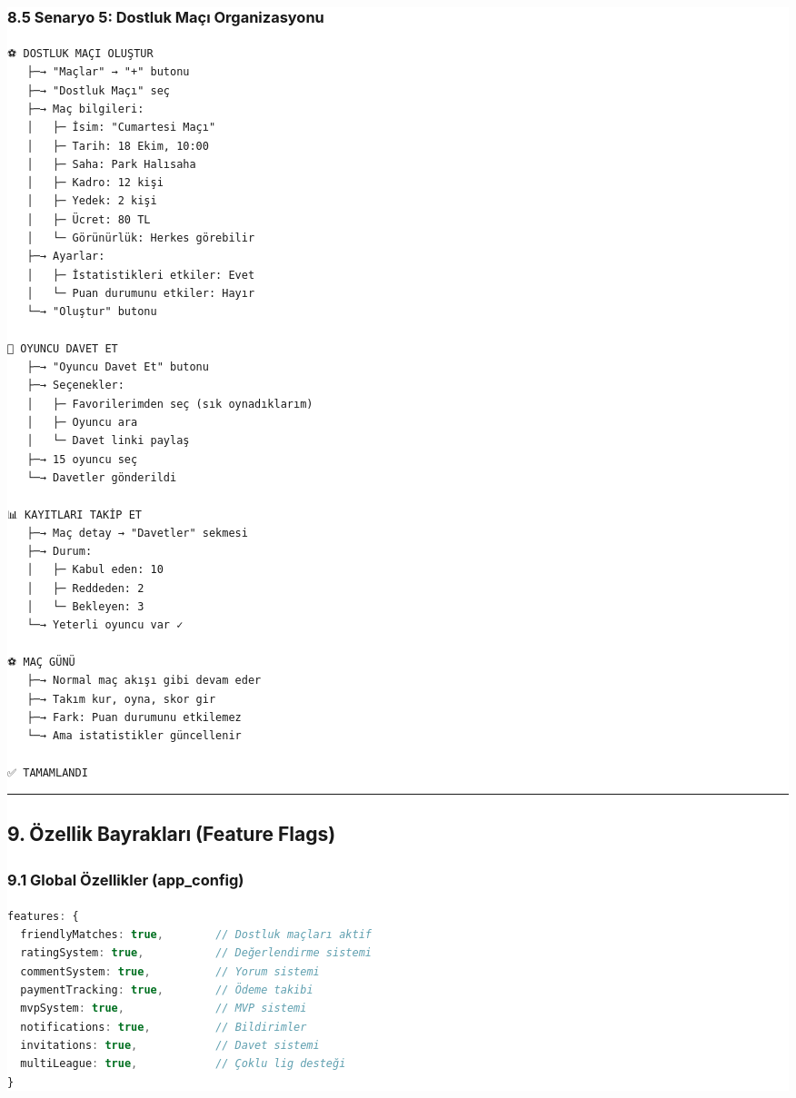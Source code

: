
### 8.5 Senaryo 5: Dostluk Maçı Organizasyonu
```
⚽ DOSTLUK MAÇI OLUŞTUR
   ├─→ "Maçlar" → "+" butonu
   ├─→ "Dostluk Maçı" seç
   ├─→ Maç bilgileri:
   │   ├─ İsim: "Cumartesi Maçı"
   │   ├─ Tarih: 18 Ekim, 10:00
   │   ├─ Saha: Park Halısaha
   │   ├─ Kadro: 12 kişi
   │   ├─ Yedek: 2 kişi
   │   ├─ Ücret: 80 TL
   │   └─ Görünürlük: Herkes görebilir
   ├─→ Ayarlar:
   │   ├─ İstatistikleri etkiler: Evet
   │   └─ Puan durumunu etkiler: Hayır
   └─→ "Oluştur" butonu

👥 OYUNCU DAVET ET
   ├─→ "Oyuncu Davet Et" butonu
   ├─→ Seçenekler:
   │   ├─ Favorilerimden seç (sık oynadıklarım)
   │   ├─ Oyuncu ara
   │   └─ Davet linki paylaş
   ├─→ 15 oyuncu seç
   └─→ Davetler gönderildi

📊 KAYITLARI TAKİP ET
   ├─→ Maç detay → "Davetler" sekmesi
   ├─→ Durum:
   │   ├─ Kabul eden: 10
   │   ├─ Reddeden: 2
   │   └─ Bekleyen: 3
   └─→ Yeterli oyuncu var ✓

⚽ MAÇ GÜNÜ
   ├─→ Normal maç akışı gibi devam eder
   ├─→ Takım kur, oyna, skor gir
   ├─→ Fark: Puan durumunu etkilemez
   └─→ Ama istatistikler güncellenir

✅ TAMAMLANDI
```

---

## 9. Özellik Bayrakları (Feature Flags)

### 9.1 Global Özellikler (app_config)
```typescript
features: {
  friendlyMatches: true,        // Dostluk maçları aktif
  ratingSystem: true,           // Değerlendirme sistemi
  commentSystem: true,          // Yorum sistemi
  paymentTracking: true,        // Ödeme takibi
  mvpSystem: true,              // MVP sistemi
  notifications: true,          // Bildirimler
  invitations: true,            // Davet sistemi
  multiLeague: true,            // Çoklu lig desteği
}
```
